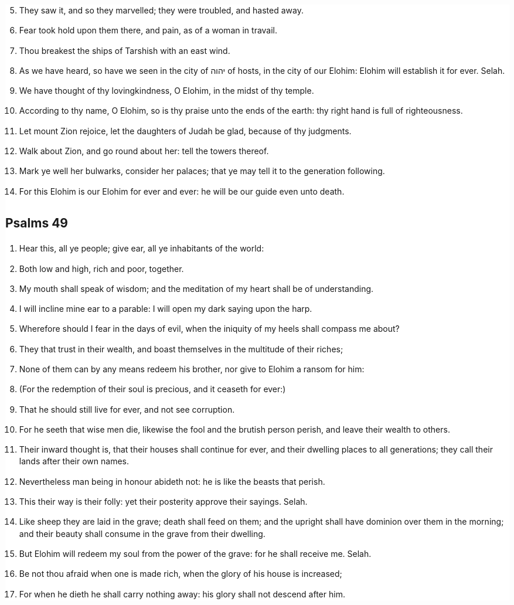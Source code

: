 5. They saw it, and so they marvelled; they were troubled, and hasted away.

6. Fear took hold upon them there, and pain, as of a woman in travail.

7. Thou breakest the ships of Tarshish with an east wind.

8. As we have heard, so have we seen in the city of יהוה of hosts, in the city of our Elohim: Elohim will establish it for ever. Selah.

9. We have thought of thy lovingkindness, O Elohim, in the midst of thy temple.

10. According to thy name, O Elohim, so is thy praise unto the ends of the earth: thy right hand is full of righteousness.

11. Let mount Zion rejoice, let the daughters of Judah be glad, because of thy judgments.

12. Walk about Zion, and go round about her: tell the towers thereof.

13. Mark ye well her bulwarks, consider her palaces; that ye may tell it to the generation following.

14. For this Elohim is our Elohim for ever and ever: he will be our guide even unto death.  

## Psalms 49

1. Hear this, all ye people; give ear, all ye inhabitants of the world:

2. Both low and high, rich and poor, together.

3. My mouth shall speak of wisdom; and the meditation of my heart shall be of understanding.

4. I will incline mine ear to a parable: I will open my dark saying upon the harp.

5. Wherefore should I fear in the days of evil, when the iniquity of my heels shall compass me about?

6. They that trust in their wealth, and boast themselves in the multitude of their riches;

7. None of them can by any means redeem his brother, nor give to Elohim a ransom for him:

8. (For the redemption of their soul is precious, and it ceaseth for ever:)

9. That he should still live for ever, and not see corruption.

10. For he seeth that wise men die, likewise the fool and the brutish person perish, and leave their wealth to others.

11. Their inward thought is, that their houses shall continue for ever, and their dwelling places to all generations; they call their lands after their own names.

12. Nevertheless man being in honour abideth not: he is like the beasts that perish.

13. This their way is their folly: yet their posterity approve their sayings. Selah.

14. Like sheep they are laid in the grave; death shall feed on them; and the upright shall have dominion over them in the morning; and their beauty shall consume in the grave from their dwelling.

15. But Elohim will redeem my soul from the power of the grave: for he shall receive me. Selah.

16. Be not thou afraid when one is made rich, when the glory of his house is increased;

17. For when he dieth he shall carry nothing away: his glory shall not descend after him.
